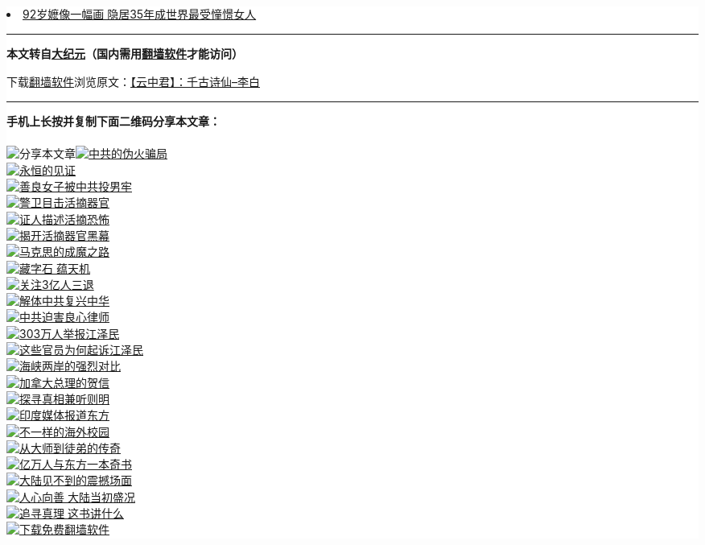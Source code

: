 <li><a href="/gb/20/3/17/n11947138.md#1">92岁嬷像一幅画 隐居35年成世界最受憧憬女人</a></li>
<hr>

<strong>本文转自<a href="https://www.epochtimes.com">大纪元</a>（国内需用<a href="https://github.com/bannedbook/fanqiang/wiki">翻墙软件</a>才能访问）</strong><p>下载<a href="https://github.com/bannedbook/fanqiang/wiki">翻墙软件</a>浏览原文：<a href="https://www.epochtimes.com/gb/12/10/18/n3708983.htm">【云中君】：千古诗仙&#8211;李白</a></p><hr>

<strong>手机上长按并复制下面二维码分享本文章：</strong><br><br><img src="http://d1p1.ip.zn2.us/v.php?action=qrcode&url=/gb/12/10/18/n3708983.md%231" title="分享本文章"></td><td VALIGN=TOP><a href="/gb/16/1/21/n4622075.md?dfh#1" target="_blank"><img src="https://raw.githubusercontent.com/wlrgim293/djy/master/gb/300/wei-f1.jpg" title="中共的伪火骗局"  alt="中共的伪火骗局"></a><br><a href="https://github.com/wlrgim293/www/blob/master/README.md?dfh#9" target="_blank"><img src="https://raw.githubusercontent.com/wlrgim293/djy/master/gb/300/yong-h.jpg" title="永恒的见证"  alt="永恒的见证"></a><br><a href="/gb/13/9/29/n3974789.md?dfh#1" target="_blank"><img src="https://raw.githubusercontent.com/wlrgim293/djy/master/gb/300/shang-lnz.jpg" title="善良女子被中共投男牢"  alt="善良女子被中共投男牢"></a><br><a href="/gb/16/3/16/n4663449.md?dfh#1" target="_blank"><img src="https://raw.githubusercontent.com/wlrgim293/djy/master/gb/300/huo-z3.jpg" title="警卫目击活摘器官"  alt="警卫目击活摘器官"></a><br><a href="/gb/16/8/7/n8177641.md?dfh#1" target="_blank"><img src="https://raw.githubusercontent.com/wlrgim293/djy/master/gb/300/huo-z4.jpg" title="证人描述活摘恐怖"  alt="证人描述活摘恐怖"></a><br><a href="/gb/10/4/19/n2881569.md?dfh#1" target="_blank"><img src="https://raw.githubusercontent.com/wlrgim293/djy/master/gb/300/huo-z1.jpg" title="揭开活摘器官黑幕"  alt="揭开活摘器官黑幕"></a><br><a href="/gb/10/11/7/n3077476.md?dfh#1" target="_blank"><img src="https://raw.githubusercontent.com/wlrgim293/djy/master/gb/300/ma-ks.jpg" title="马克思的成魔之路"  alt="马克思的成魔之路"></a><br><a href="/gb/14/6/9/n4173977.md?dfh#1" target="_blank"><img src="https://raw.githubusercontent.com/wlrgim293/djy/master/gb/300/chang-zs.jpg" title="藏字石 蕴天机"  alt="藏字石 蕴天机"></a><br><a href="/gb/18/5/10/n10381511.md?dfh#1" target="_blank"><img src="https://raw.githubusercontent.com/wlrgim293/djy/master/gb/300/st1.jpg" title="关注3亿人三退"  alt="关注3亿人三退"></a><br><a href="/gb/18/3/21/n10237682.md?dfh#1" target="_blank"><img src="https://raw.githubusercontent.com/wlrgim293/djy/master/gb/300/jie-t.jpg" title="解体中共复兴中华"  alt="解体中共复兴中华"></a><br><a href="/gb/9/2/9/n2422991.md?dfh#1" target="_blank"><img src="https://raw.githubusercontent.com/wlrgim293/djy/master/gb/300/gao-zs.jpg" title="中共迫害良心律师"  alt="中共迫害良心律师"></a><br><a href="/gb/18/12/9/n10900044.md?dfh#1" target="_blank"><img src="https://raw.githubusercontent.com/wlrgim293/djy/master/gb/300/sj1.jpg" title="303万人举报江泽民"  alt="303万人举报江泽民"></a><br><a href="/gb/18/8/28/n10672014.md?dfh#1" target="_blank"><img src="https://raw.githubusercontent.com/wlrgim293/djy/master/gb/300/sj2.jpg" title="这些官员为何起诉江泽民"  alt="这些官员为何起诉江泽民"></a><br><a href="/gb/8/12/18/n2367165.md?dfh#1" target="_blank"><img src="https://raw.githubusercontent.com/wlrgim293/djy/master/gb/300/liangan.jpg" title="海峡两岸的强烈对比"  alt="海峡两岸的强烈对比"></a><br><a href="/gb/15/12/10/n4593139.md?dfh#1" target="_blank"><img src="https://raw.githubusercontent.com/wlrgim293/djy/master/gb/300/jia-ndzl.jpg" title="加拿大总理的贺信"  alt="加拿大总理的贺信"></a><br><a href="/gb/11/6/17/n3289382.md?dfh#1" target="_blank"><img src="https://raw.githubusercontent.com/wlrgim293/djy/master/gb/300/xiao-wd.jpg" title="探寻真相兼听则明"  alt="探寻真相兼听则明"></a><br><a href="/gb/18/10/27/n10812623.md?dfh#1" target="_blank"><img src="https://raw.githubusercontent.com/wlrgim293/djy/master/gb/300/yindu.jpg" title="印度媒体报道东方"  alt="印度媒体报道东方"></a><br><a href="/gb/18/6/9/n10469652.md?dfh#1" target="_blank"><img src="https://raw.githubusercontent.com/wlrgim293/djy/master/gb/300/xie-j.jpg" title="不一样的海外校园"  alt="不一样的海外校园"></a><br><a href="/gb/7/4/5/n1669415.md?dfh#1" target="_blank"><img src="https://raw.githubusercontent.com/wlrgim293/djy/master/gb/300/li-up.jpg" title="从大师到徒弟的传奇"  alt="从大师到徒弟的传奇"></a><br><a href="/gb/17/5/26/n9191512.md?dfh#1" target="_blank"><img src="https://raw.githubusercontent.com/wlrgim293/djy/master/gb/300/zfl2.jpg" title="亿万人与东方一本奇书"  alt="亿万人与东方一本奇书"></a><br><a href="/gb/13/11/27/n4020290.md?dfh#1" target="_blank"><img src="https://raw.githubusercontent.com/wlrgim293/djy/master/gb/300/zhen-h.jpg" title="大陆见不到的震撼场面"  alt="大陆见不到的震撼场面"></a><br><a href="/gb/15/7/17/n4482910.md?dfh#1" target="_blank"><img src="https://raw.githubusercontent.com/wlrgim293/djy/master/gb/300/dalu-sk.jpg" title="人心向善 大陆当初盛况"  alt="人心向善 大陆当初盛况"></a><br><a href="/gb/19/1/5/n10955468.md?dfh#1" target="_blank"><img src="https://raw.githubusercontent.com/wlrgim293/djy/master/gb/300/zfl1.jpg" title="追寻真理 这书讲什么"  alt="追寻真理 这书讲什么"></a><br><a href="https://github.com/bannedbook/fanqiang/wiki" target="_blank"><img src="https://raw.githubusercontent.com/wlrgim293/djy/master/gb/300/fq1.jpg" title="下载免费翻墙软件"  alt="下载免费翻墙软件"></a><br></td></tr></table>